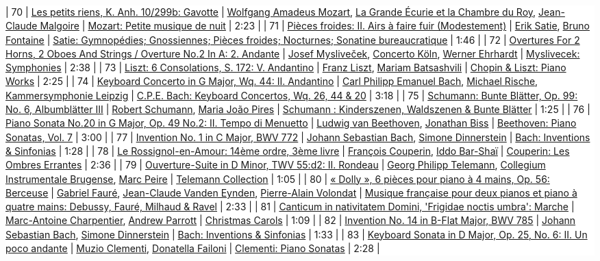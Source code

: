 | 70 | [Les petits riens, K\. Anh\. 10/299b: Gavotte](https://open.spotify.com/track/1oINJUWROwSmP7Z3S9056B) | [Wolfgang Amadeus Mozart](https://open.spotify.com/artist/4NJhFmfw43RLBLjQvxDuRS), [La Grande Écurie et la Chambre du Roy](https://open.spotify.com/artist/0NXpAUHEoJkTDu5YIKHenS), [Jean\-Claude Malgoire](https://open.spotify.com/artist/0Dm0OYp3kyz8ML9Pkh4uwu) | [Mozart: Petite musique de nuit](https://open.spotify.com/album/3aiuQXwqA9zGr40vsV2w2f) | 2:23 |
| 71 | [Pièces froides: II\. Airs à faire fuir \(Modestement\)](https://open.spotify.com/track/3hUepKDdsvTQ3tr8LU4Lwq) | [Erik Satie](https://open.spotify.com/artist/459INk8vcC0ebEef82WjIK), [Bruno Fontaine](https://open.spotify.com/artist/7J4BKGKTlBHa0VfoPcGUAp) | [Satie: Gymnopédies; Gnossiennes; Pièces froides; Nocturnes; Sonatine bureaucratique](https://open.spotify.com/album/44PnboL62pJpHZdBvBA2eS) | 1:46 |
| 72 | [Overtures For 2 Horns, 2 Oboes And Strings / Overture No.2 In A: 2\. Andante](https://open.spotify.com/track/4WxImfB2vIXWCibwyRQgql) | [Josef Mysliveček](https://open.spotify.com/artist/6wEimu9Okp11rTY8nbbTtR), [Concerto Köln](https://open.spotify.com/artist/6dxdut9Mhu7r7SM9HZB5Ob), [Werner Ehrhardt](https://open.spotify.com/artist/4WXwM0GBirDxTJA6zngdfz) | [Myslivecek: Symphonies](https://open.spotify.com/album/2iNn6zLNV5YIakjGtE58cl) | 2:38 |
| 73 | [Liszt: 6 Consolations, S\. 172: V\. Andantino](https://open.spotify.com/track/0Q98m6eZTTmdZ1dUyJQ8iT) | [Franz Liszt](https://open.spotify.com/artist/1385hLNbrnbCJGokfH2ac2), [Mariam Batsashvili](https://open.spotify.com/artist/5EfRmAMpdmiA8NDoBxGYci) | [Chopin & Liszt: Piano Works](https://open.spotify.com/album/0RYJ4y07bDSZNkEoXbMSyU) | 2:25 |
| 74 | [Keyboard Concerto in G Major, Wq\. 44: II\. Andantino](https://open.spotify.com/track/7xI0wxBQhYMSWDhkuvbRgM) | [Carl Philipp Emanuel Bach](https://open.spotify.com/artist/3meioy7GWDwpwmjv2LPyAb), [Michael Rische](https://open.spotify.com/artist/2m1oXzullfjrEtsT2z8Wia), [Kammersymphonie Leipzig](https://open.spotify.com/artist/5HOyATQgfbBibfKpZfsCFa) | [C.P.E\. Bach: Keyboard Concertos, Wq\. 26, 44 & 20](https://open.spotify.com/album/4PWG4HAlwOceVdbjiX3r08) | 3:18 |
| 75 | [Schumann: Bunte Blätter, Op\. 99: No\. 6, Albumblätter III](https://open.spotify.com/track/5BgIxyGdmvBk044vSh6P2A) | [Robert Schumann](https://open.spotify.com/artist/2UqjDAXnDxejEyE0CzfUrZ), [Maria João Pires](https://open.spotify.com/artist/1hRLlo7ZGxEmc0ztMOKurs) | [Schumann : Kinderszenen, Waldszenen & Bunte Blätter](https://open.spotify.com/album/33xqDfwbdFoF9JzODICq8g) | 1:25 |
| 76 | [Piano Sonata No.20 in G Major, Op\. 49 No.2: II\. Tempo di Menuetto](https://open.spotify.com/track/688T7aVGomCvoPqH4YL9yc) | [Ludwig van Beethoven](https://open.spotify.com/artist/2wOqMjp9TyABvtHdOSOTUS), [Jonathan Biss](https://open.spotify.com/artist/6leuX0SjB7cZZP8mFNJPMw) | [Beethoven: Piano Sonatas, Vol\. 7](https://open.spotify.com/album/0Cquzn7E5wAEmCHjbPO0f6) | 3:00 |
| 77 | [Invention No\. 1 in C Major, BWV 772](https://open.spotify.com/track/3pfdjnHlyKoLd6UYYrifWs) | [Johann Sebastian Bach](https://open.spotify.com/artist/5aIqB5nVVvmFsvSdExz408), [Simone Dinnerstein](https://open.spotify.com/artist/6I5PzbEIGEQaQqWRmwKmFQ) | [Bach: Inventions & Sinfonias](https://open.spotify.com/album/1O53QRsMlkSId0cbp1mXCr) | 1:28 |
| 78 | [Le Rossignol\-en\-Amour: 14ème ordre, 3ème livre](https://open.spotify.com/track/2UOsrF7Ihl6nxNYU8wMhLM) | [François Couperin](https://open.spotify.com/artist/4kVLtXuKJTE7SgYd2sQtaL), [Iddo Bar\-Shaï](https://open.spotify.com/artist/6ACU5c6yaqQdW5u8bRNCvW) | [Couperin: Les Ombres Errantes](https://open.spotify.com/album/3qsB60Pmng0d7kg1hZHIzB) | 2:36 |
| 79 | [Ouverture\-Suite in D Minor, TWV 55:d2: II\. Rondeau](https://open.spotify.com/track/5i640tjpGNKyvSaYP3eEwC) | [Georg Philipp Telemann](https://open.spotify.com/artist/2fg5h5pzleqI4RjFopWroj), [Collegium Instrumentale Brugense](https://open.spotify.com/artist/58WgXgh03rjIO1BkByxMgu), [Marc Peire](https://open.spotify.com/artist/1W2a3r99zPaSl50jkBxhgz) | [Telemann Collection](https://open.spotify.com/album/0l9iRC7EpQREfuVLmn0UH1) | 1:05 |
| 80 | [« Dolly », 6 pièces pour piano à 4 mains, Op\. 56: Berceuse](https://open.spotify.com/track/3y8JVnoRGwFypqrr7pyn6C) | [Gabriel Fauré](https://open.spotify.com/artist/2gClsBep1tt1rv1CN210SO), [Jean\-Claude Vanden Eynden](https://open.spotify.com/artist/2vmsTRj0IgajXmCE8G5ALg), [Pierre\-Alain Volondat](https://open.spotify.com/artist/07ocrn91p26FT9D2A3G8Rn) | [Musique française pour deux pianos et piano à quatre mains: Debussy, Fauré, Milhaud & Ravel](https://open.spotify.com/album/0Q7atevAbLVN5ddczyOXxf) | 2:33 |
| 81 | [Canticum in nativitatem Domini, 'Frigidae noctis umbra': Marche](https://open.spotify.com/track/1XwYcsWCKFocYLi7n5VJYd) | [Marc\-Antoine Charpentier](https://open.spotify.com/artist/5OvQ8g54fWhffM2x8eCc6s), [Andrew Parrott](https://open.spotify.com/artist/3XHSTHtChESFEiOw1LqKuM) | [Christmas Carols](https://open.spotify.com/album/4xDKiLk0OUJw4QFBWL4L03) | 1:09 |
| 82 | [Invention No\. 14 in B\-Flat Major, BWV 785](https://open.spotify.com/track/3kE3KZiHM0nim6t34J9Hqf) | [Johann Sebastian Bach](https://open.spotify.com/artist/5aIqB5nVVvmFsvSdExz408), [Simone Dinnerstein](https://open.spotify.com/artist/6I5PzbEIGEQaQqWRmwKmFQ) | [Bach: Inventions & Sinfonias](https://open.spotify.com/album/1O53QRsMlkSId0cbp1mXCr) | 1:33 |
| 83 | [Keyboard Sonata in D Major, Op\. 25, No\. 6: II\. Un poco andante](https://open.spotify.com/track/2EvSNELkkFmnBsoUXRjVy0) | [Muzio Clementi](https://open.spotify.com/artist/47e2jUYcqSQ8RL2DVmxmzn), [Donatella Failoni](https://open.spotify.com/artist/5H4JwAMeW5ztWMSbcwHIJd) | [Clementi: Piano Sonatas](https://open.spotify.com/album/66NKaW3oCWk3yrsaLgpDoy) | 2:28 |